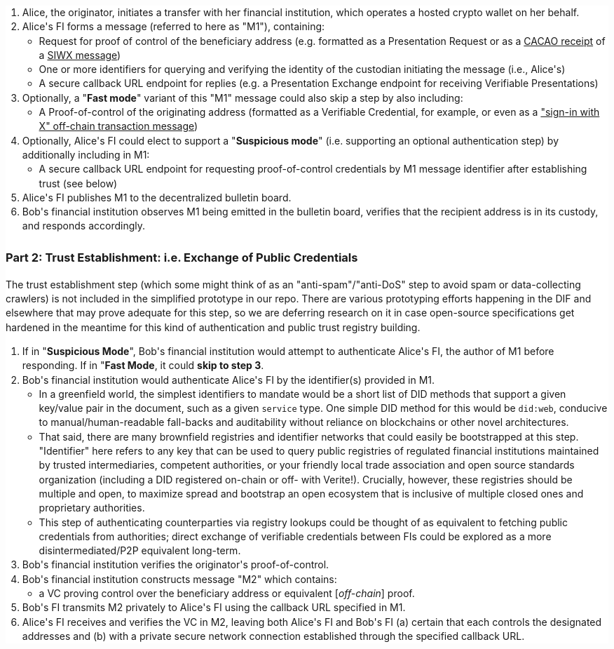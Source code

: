 1. Alice, the originator, initiates a transfer with her financial institution, which operates a hosted crypto wallet on her behalf.
2. Alice's FI forms a message (referred to here as "M1"), containing:
   - Request for proof of control of the beneficiary address (e.g. formatted as a Presentation Request or as a [CACAO receipt][CACAO] of a [SIWX message][])
   - One or more identifiers for querying and verifying the identity of the custodian initiating the message (i.e., Alice's)
   - A secure callback URL endpoint for replies (e.g. a Presentation Exchange endpoint for receiving Verifiable Presentations)
3. Optionally, a "**Fast mode**" variant of this "M1" message could also skip a step by also including:
   - A Proof-of-control of the originating address (formatted as a Verifiable Credential, for example, or even as a ["sign-in with X" off-chain transaction message][SIWX message])
4. Optionally, Alice's FI could elect to support a "**Suspicious mode**" (i.e. supporting an optional authentication step) by additionally including in M1:
   - A secure callback URL endpoint for requesting proof-of-control credentials by M1 message identifier after establishing trust (see below)
5. Alice's FI publishes M1 to the decentralized bulletin board.
6. Bob's financial institution observes M1 being emitted in the bulletin board, verifies that the recipient address is in its custody, and responds accordingly.

### Part 2: Trust Establishment: i.e. Exchange of Public Credentials

The trust establishment step (which some might think of as an "anti-spam"/"anti-DoS" step to avoid spam or data-collecting crawlers) is not included in the simplified prototype in our repo. There are various prototyping efforts happening in the DIF and elsewhere that may prove adequate for this step, so we are deferring research on it in case open-source specifications get hardened in the meantime for this kind of authentication and public trust registry building.

1. If in "**Suspicious Mode**", Bob's financial institution would attempt to authenticate Alice's FI, the author of M1 before responding. If in "**Fast Mode**, it could **skip to step 3**.
2. Bob's financial institution would authenticate Alice's FI by the identifier(s) provided in M1. 
   - In a greenfield world, the simplest identifiers to mandate would be a short list of DID methods that support a given key/value pair in the document, such as a given `service` type. One simple DID method for this would be `did:web`, conducive to manual/human-readable fall-backs and auditability without reliance on blockchains or other novel architectures.
   - That said, there are many brownfield registries and identifier networks that could easily be bootstrapped at this step. "Identifier" here refers to any key that can be used to query public registries of regulated financial institutions maintained by trusted intermediaries, competent authorities, or your friendly local trade association and open source standards organization (including a DID registered on-chain or off- with Verite!). Crucially, however, these registries should be multiple and open, to maximize spread and bootstrap an open ecosystem that is inclusive of multiple closed ones and proprietary authorities.
   - This step of authenticating counterparties via registry lookups could be thought of as equivalent to fetching public credentials from authorities; direct exchange of verifiable credentials between FIs could be explored as a more disintermediated/P2P equivalent long-term.
3. Bob's financial institution verifies the originator's proof-of-control.
4. Bob's financial institution constructs message "M2" which contains:
   - a VC proving control over the beneficiary address or equivalent [*off-chain*] proof.
5. Bob's FI transmits M2 privately to Alice's FI using the callback URL specified in M1.
6. Alice's FI receives and verifies the VC in M2, leaving both Alice's FI and Bob's FI (a) certain that each controls the designated addresses and (b) with a private secure network connection established through the specified callback URL.


[CACAO]: https://chainagnostic.org/CAIPs/caip-74
[SIWX Message]: https://chainagnostic.org/CAIPs/caip-122